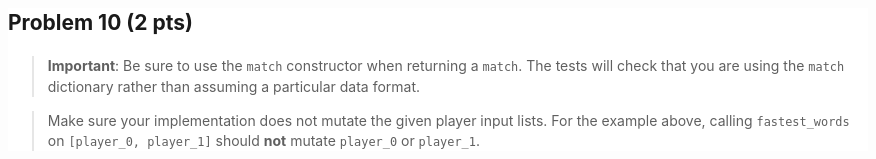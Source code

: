 ## Problem 10 (2 pts)

> **Important**: Be sure to use the `match` constructor when returning a `match`. The tests will check that you are using the `match` dictionary rather than assuming a particular data format.

> Make sure your implementation does not mutate the given player input lists. For the example above, calling `fastest_words` on `[player_0, player_1]` should **not** mutate `player_0` or `player_1`.